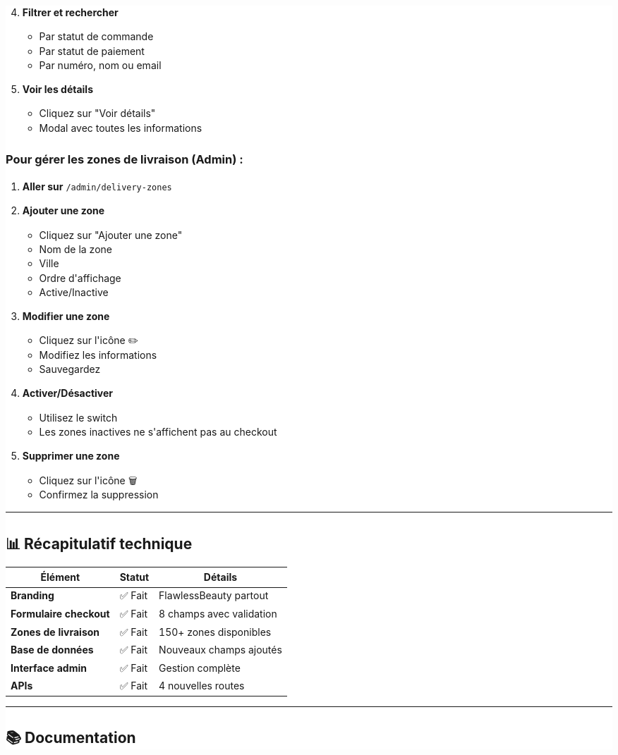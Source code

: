 4. **Filtrer et rechercher**
   - Par statut de commande
   - Par statut de paiement
   - Par numéro, nom ou email

5. **Voir les détails**
   - Cliquez sur "Voir détails"
   - Modal avec toutes les informations

### Pour gérer les zones de livraison (Admin) :

1. **Aller sur** `/admin/delivery-zones`

2. **Ajouter une zone**
   - Cliquez sur "Ajouter une zone"
   - Nom de la zone
   - Ville
   - Ordre d'affichage
   - Active/Inactive

3. **Modifier une zone**
   - Cliquez sur l'icône ✏️
   - Modifiez les informations
   - Sauvegardez

4. **Activer/Désactiver**
   - Utilisez le switch
   - Les zones inactives ne s'affichent pas au checkout

5. **Supprimer une zone**
   - Cliquez sur l'icône 🗑️
   - Confirmez la suppression

---

## 📊 Récapitulatif technique

| Élément | Statut | Détails |
|---------|--------|---------|
| **Branding** | ✅ Fait | FlawlessBeauty partout |
| **Formulaire checkout** | ✅ Fait | 8 champs avec validation |
| **Zones de livraison** | ✅ Fait | 150+ zones disponibles |
| **Base de données** | ✅ Fait | Nouveaux champs ajoutés |
| **Interface admin** | ✅ Fait | Gestion complète |
| **APIs** | ✅ Fait | 4 nouvelles routes |

---

## 📚 Documentation
